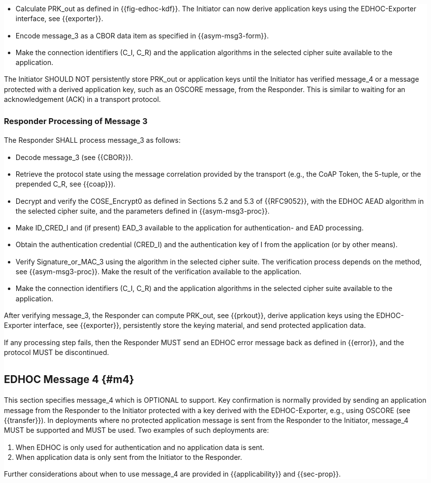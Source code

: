 * Calculate PRK_out as defined in {{fig-edhoc-kdf}}. The Initiator can now derive application keys using the EDHOC-Exporter interface, see {{exporter}}.

* Encode message_3 as a CBOR data item as specified in {{asym-msg3-form}}.

*  Make the connection identifiers (C_I, C_R) and the application algorithms in the selected cipher suite available to the application.

 The Initiator SHOULD NOT persistently store PRK_out or application keys until the Initiator has verified message_4 or a message protected with a derived application key, such as an OSCORE message, from the Responder. This is similar to waiting for an acknowledgement (ACK) in a transport protocol.


### Responder Processing of Message 3

The Responder SHALL process message_3 as follows:

* Decode message_3 (see {{CBOR}}).

* Retrieve the protocol state using the message correlation provided by the transport (e.g., the CoAP Token, the 5-tuple, or the prepended C_R, see {{coap}}).

* Decrypt and verify the COSE_Encrypt0 as defined in Sections 5.2 and 5.3 of {{RFC9052}}, with the EDHOC AEAD algorithm in the selected cipher suite, and the parameters defined in {{asym-msg3-proc}}.

* Make ID_CRED_I and (if present) EAD_3 available to the application for authentication- and EAD processing.

* Obtain the authentication credential (CRED_I) and the authentication key of I from the application (or by other means).

* Verify Signature_or_MAC_3 using the algorithm in the selected cipher suite. The verification process depends on the method, see {{asym-msg3-proc}}. Make the result of the verification available to the application.

*  Make the connection identifiers (C_I, C_R) and the application algorithms in the selected cipher suite available to the application.

After verifying message_3, the Responder can compute PRK_out, see {{prkout}}, derive application keys using the EDHOC-Exporter interface, see {{exporter}}, persistently store the keying material, and send protected application data.

If any processing step fails, then the Responder MUST send an EDHOC error message back as defined in {{error}}, and the protocol MUST be discontinued.


## EDHOC Message 4 {#m4}

This section specifies message_4 which is OPTIONAL to support. Key confirmation is normally provided by sending an application message from the Responder to the Initiator protected with a key derived with the EDHOC-Exporter, e.g., using OSCORE (see {{transfer}}). In deployments where no protected application message is sent from the Responder to the Initiator, message_4 MUST be supported and MUST be used. Two examples of such deployments are:

1. When EDHOC is only used for authentication and no application data is sent.
2. When application data is only sent from the Initiator to the Responder.

Further considerations about when to use message_4 are provided in {{applicability}} and {{sec-prop}}.
